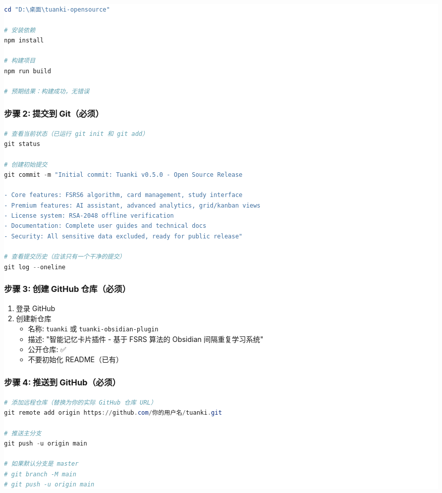 ```powershell
cd "D:\桌面\tuanki-opensource"

# 安装依赖
npm install

# 构建项目
npm run build

# 预期结果：构建成功，无错误
```

### 步骤 2: 提交到 Git（必须）

```powershell
# 查看当前状态（已运行 git init 和 git add）
git status

# 创建初始提交
git commit -m "Initial commit: Tuanki v0.5.0 - Open Source Release

- Core features: FSRS6 algorithm, card management, study interface
- Premium features: AI assistant, advanced analytics, grid/kanban views
- License system: RSA-2048 offline verification
- Documentation: Complete user guides and technical docs
- Security: All sensitive data excluded, ready for public release"

# 查看提交历史（应该只有一个干净的提交）
git log --oneline
```

### 步骤 3: 创建 GitHub 仓库（必须）

1. 登录 GitHub
2. 创建新仓库
   - 名称: `tuanki` 或 `tuanki-obsidian-plugin`
   - 描述: "智能记忆卡片插件 - 基于 FSRS 算法的 Obsidian 间隔重复学习系统"
   - 公开仓库: ✅
   - 不要初始化 README（已有）

### 步骤 4: 推送到 GitHub（必须）

```powershell
# 添加远程仓库（替换为你的实际 GitHub 仓库 URL）
git remote add origin https://github.com/你的用户名/tuanki.git

# 推送主分支
git push -u origin main

# 如果默认分支是 master
# git branch -M main
# git push -u origin main
```
